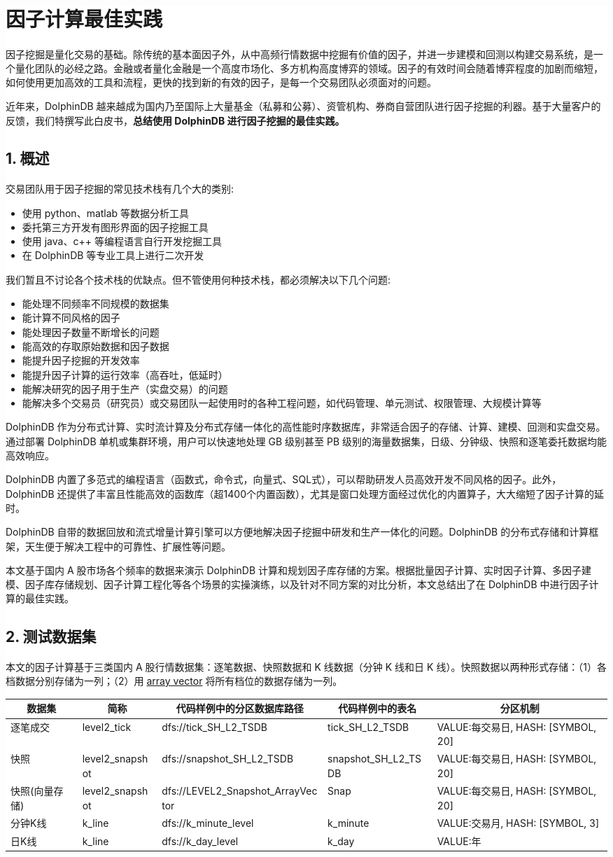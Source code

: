 # 因子计算最佳实践

因子挖掘是量化交易的基础。除传统的基本面因子外，从中高频行情数据中挖掘有价值的因子，并进一步建模和回测以构建交易系统，是一个量化团队的必经之路。金融或者量化金融是一个高度市场化、多方机构高度博弈的领域。因子的有效时间会随着博弈程度的加剧而缩短，如何使用更加高效的工具和流程，更快的找到新的有效的因子，是每一个交易团队必须面对的问题。

近年来，DolphinDB 越来越成为国内乃至国际上大量基金（私募和公募）、资管机构、券商自营团队进行因子挖掘的利器。基于大量客户的反馈，我们特撰写此白皮书，**总结使用 DolphinDB 进行因子挖掘的最佳实践。**

## 1. 概述

交易团队用于因子挖掘的常见技术栈有几个大的类别:

* 使用 python、matlab 等数据分析工具
* 委托第三方开发有图形界面的因子挖掘工具
* 使用 java、c++ 等编程语言自行开发挖掘工具
* 在 DolphinDB 等专业工具上进行二次开发

我们暂且不讨论各个技术栈的优缺点。但不管使用何种技术栈，都必须解决以下几个问题:

* 能处理不同频率不同规模的数据集
* 能计算不同风格的因子
* 能处理因子数量不断增长的问题
* 能高效的存取原始数据和因子数据
* 能提升因子挖掘的开发效率
* 能提升因子计算的运行效率（高吞吐，低延时）
* 能解决研究的因子用于生产（实盘交易）的问题
* 能解决多个交易员（研究员）或交易团队一起使用时的各种工程问题，如代码管理、单元测试、权限管理、大规模计算等

DolphinDB 作为分布式计算、实时流计算及分布式存储一体化的高性能时序数据库，非常适合因子的存储、计算、建模、回测和实盘交易。通过部署 DolphinDB 单机或集群环境，用户可以快速地处理 GB 级别甚至 PB 级别的海量数据集，日级、分钟级、快照和逐笔委托数据均能高效响应。

DolphinDB 内置了多范式的编程语言（函数式，命令式，向量式、SQL式），可以帮助研发人员高效开发不同风格的因子。此外，DolphinDB 还提供了丰富且性能高效的函数库（超1400个内置函数），尤其是窗口处理方面经过优化的内置算子，大大缩短了因子计算的延时。

DolphinDB 自带的数据回放和流式增量计算引擎可以方便地解决因子挖掘中研发和生产一体化的问题。DolphinDB 的分布式存储和计算框架，天生便于解决工程中的可靠性、扩展性等问题。

本文基于国内 A 股市场各个频率的数据来演示 DolphinDB 计算和规划因子库存储的方案。根据批量因子计算、实时因子计算、多因子建模、因子库存储规划、因子计算工程化等各个场景的实操演练，以及针对不同方案的对比分析，本文总结出了在 DolphinDB 中进行因子计算的最佳实践。

## 2. 测试数据集

本文的因子计算基于三类国内 A 股行情数据集：逐笔数据、快照数据和 K 线数据（分钟 K 线和日 K 线）。快照数据以两种形式存储：（1）各档数据分别存储为一列；（2）用 [array vector](https://docs.dolphindb.cn/zh/progr/data_types_forms/arrayVector.md) 将所有档位的数据存储为一列。

| 数据集 | 简称 | 代码样例中的分区数据库路径 | 代码样例中的表名 | 分区机制 |
| --- | --- | --- | --- | --- |
| 逐笔成交 | level2\_tick | dfs://tick\_SH\_L2\_TSDB | tick\_SH\_L2\_TSDB | VALUE:每交易日, HASH: [SYMBOL, 20] |
| 快照 | level2\_snapshot | dfs://snapshot\_SH\_L2\_TSDB | snapshot\_SH\_L2\_TSDB | VALUE:每交易日, HASH: [SYMBOL, 20] |
| 快照(向量存储) | level2\_snapshot | dfs://LEVEL2\_Snapshot\_ArrayVector | Snap | VALUE:每交易日, HASH: [SYMBOL, 20] |
| 分钟K线 | k\_line | dfs://k\_minute\_level | k\_minute | VALUE:交易月, HASH: [SYMBOL, 3] |
| 日K线 | k\_line | dfs://k\_day\_level | k\_day | VALUE:年 |
